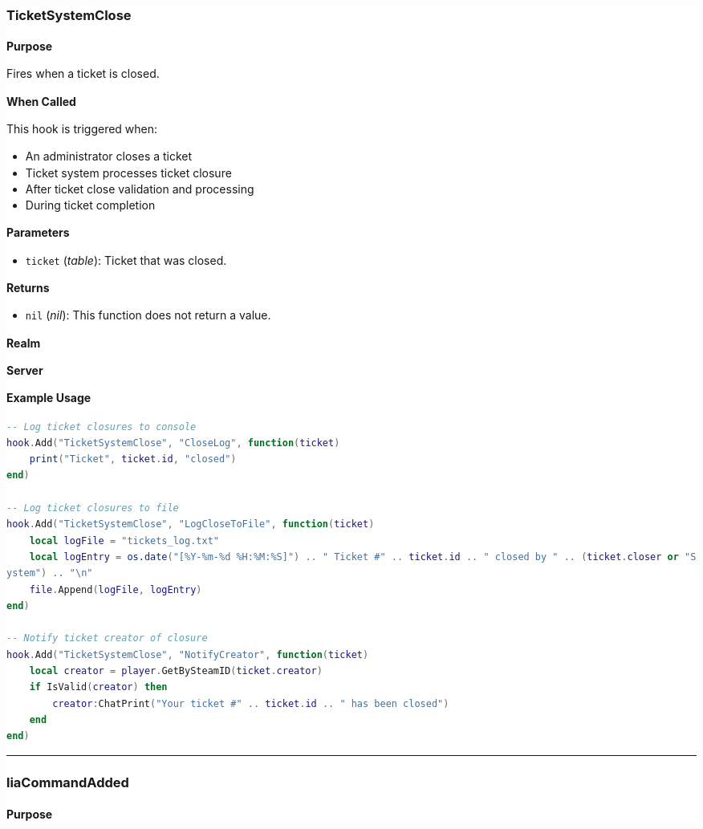 
### TicketSystemClose

**Purpose**

Fires when a ticket is closed.

**When Called**

This hook is triggered when:
- An administrator closes a ticket
- Ticket system processes ticket closure
- After ticket close validation and processing
- During ticket completion

**Parameters**

* `ticket` (*table*): Ticket that was closed.

**Returns**

* `nil` (*nil*): This function does not return a value.

**Realm**

**Server**

**Example Usage**

```lua
-- Log ticket closures to console
hook.Add("TicketSystemClose", "CloseLog", function(ticket)
    print("Ticket", ticket.id, "closed")
end)

-- Log ticket closures to file
hook.Add("TicketSystemClose", "LogCloseToFile", function(ticket)
    local logFile = "tickets_log.txt"
    local logEntry = os.date("[%Y-%m-%d %H:%M:%S]") .. " Ticket #" .. ticket.id .. " closed by " .. (ticket.closer or "System") .. "\n"
    file.Append(logFile, logEntry)
end)

-- Notify ticket creator of closure
hook.Add("TicketSystemClose", "NotifyCreator", function(ticket)
    local creator = player.GetBySteamID(ticket.creator)
    if IsValid(creator) then
        creator:ChatPrint("Your ticket #" .. ticket.id .. " has been closed")
    end
end)
```

---

### liaCommandAdded

**Purpose**
